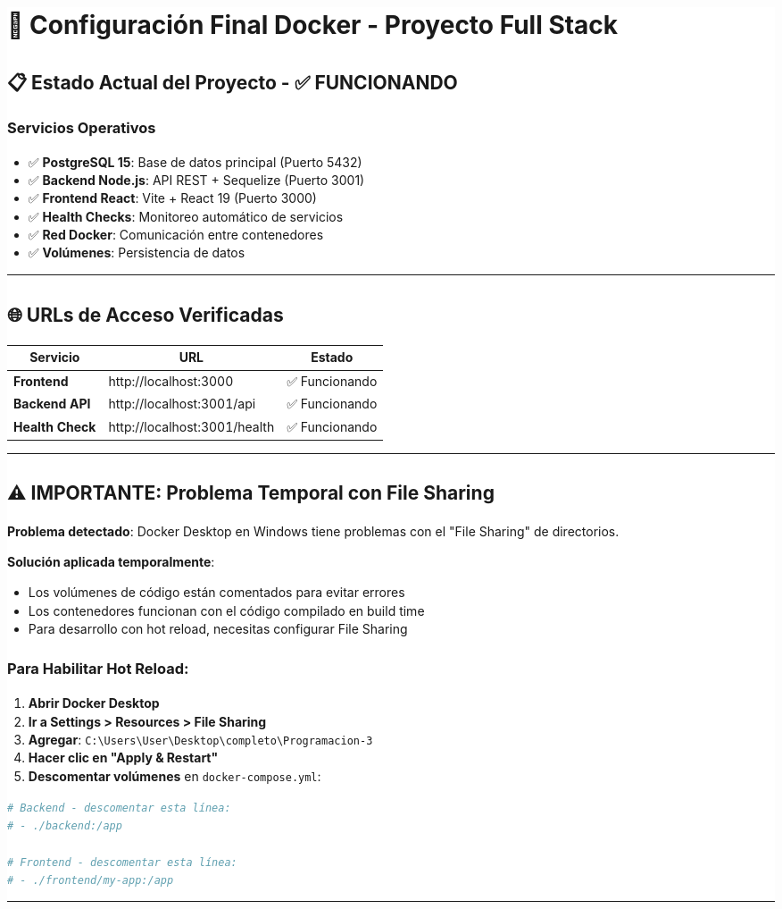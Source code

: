 # 🚀 **Configuración Final Docker - Proyecto Full Stack**

## 📋 **Estado Actual del Proyecto - ✅ FUNCIONANDO**

### **Servicios Operativos**

- ✅ **PostgreSQL 15**: Base de datos principal (Puerto 5432)
- ✅ **Backend Node.js**: API REST + Sequelize (Puerto 3001)
- ✅ **Frontend React**: Vite + React 19 (Puerto 3000)
- ✅ **Health Checks**: Monitoreo automático de servicios
- ✅ **Red Docker**: Comunicación entre contenedores
- ✅ **Volúmenes**: Persistencia de datos

---

## 🌐 **URLs de Acceso Verificadas**

| Servicio         | URL                          | Estado         |
| ---------------- | ---------------------------- | -------------- |
| **Frontend**     | http://localhost:3000        | ✅ Funcionando |
| **Backend API**  | http://localhost:3001/api    | ✅ Funcionando |
| **Health Check** | http://localhost:3001/health | ✅ Funcionando |

---

## ⚠️ **IMPORTANTE: Problema Temporal con File Sharing**

**Problema detectado**: Docker Desktop en Windows tiene problemas con el "File Sharing" de directorios.

**Solución aplicada temporalmente**:

- Los volúmenes de código están comentados para evitar errores
- Los contenedores funcionan con el código compilado en build time
- Para desarrollo con hot reload, necesitas configurar File Sharing

### **Para Habilitar Hot Reload**:

1. **Abrir Docker Desktop**
2. **Ir a Settings > Resources > File Sharing**
3. **Agregar**: `C:\Users\User\Desktop\completo\Programacion-3`
4. **Hacer clic en "Apply & Restart"**
5. **Descomentar volúmenes** en `docker-compose.yml`:

```yaml
# Backend - descomentar esta línea:
# - ./backend:/app

# Frontend - descomentar esta línea:
# - ./frontend/my-app:/app
```

---